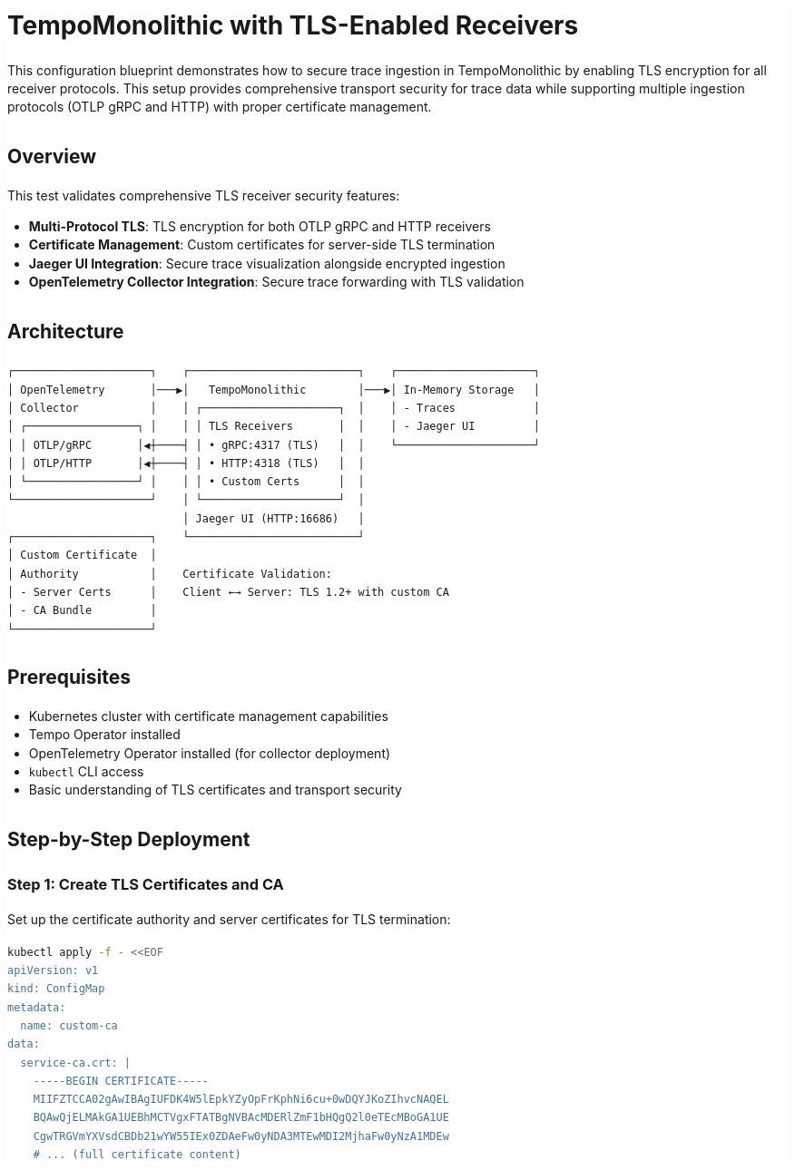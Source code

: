 # TempoMonolithic with TLS-Enabled Receivers

This configuration blueprint demonstrates how to secure trace ingestion in TempoMonolithic by enabling TLS encryption for all receiver protocols. This setup provides comprehensive transport security for trace data while supporting multiple ingestion protocols (OTLP gRPC and HTTP) with proper certificate management.

## Overview

This test validates comprehensive TLS receiver security features:
- **Multi-Protocol TLS**: TLS encryption for both OTLP gRPC and HTTP receivers
- **Certificate Management**: Custom certificates for server-side TLS termination
- **Jaeger UI Integration**: Secure trace visualization alongside encrypted ingestion
- **OpenTelemetry Collector Integration**: Secure trace forwarding with TLS validation

## Architecture

```
┌─────────────────────┐    ┌──────────────────────────┐    ┌─────────────────────┐
│ OpenTelemetry       │───▶│   TempoMonolithic        │───▶│ In-Memory Storage   │
│ Collector           │    │ ┌─────────────────────┐  │    │ - Traces            │
│ ┌─────────────────┐ │    │ │ TLS Receivers       │  │    │ - Jaeger UI         │
│ │ OTLP/gRPC       │◀┼────┤ │ • gRPC:4317 (TLS)   │  │    └─────────────────────┘
│ │ OTLP/HTTP       │◀┼────┤ │ • HTTP:4318 (TLS)   │  │
│ └─────────────────┘ │    │ │ • Custom Certs      │  │
└─────────────────────┘    │ └─────────────────────┘  │
                           │ Jaeger UI (HTTP:16686)   │
┌─────────────────────┐    └──────────────────────────┘
│ Custom Certificate  │
│ Authority           │    Certificate Validation:
│ - Server Certs      │    Client ←→ Server: TLS 1.2+ with custom CA
│ - CA Bundle         │
└─────────────────────┘
```

## Prerequisites

- Kubernetes cluster with certificate management capabilities
- Tempo Operator installed
- OpenTelemetry Operator installed (for collector deployment)
- `kubectl` CLI access
- Basic understanding of TLS certificates and transport security

## Step-by-Step Deployment

### Step 1: Create TLS Certificates and CA

Set up the certificate authority and server certificates for TLS termination:

```bash
kubectl apply -f - <<EOF
apiVersion: v1
kind: ConfigMap
metadata:
  name: custom-ca
data:
  service-ca.crt: |
    -----BEGIN CERTIFICATE-----
    MIIFZTCCA02gAwIBAgIUFDK4W5lEpkYZyOpFrKphNi6cu+0wDQYJKoZIhvcNAQEL
    BQAwQjELMAkGA1UEBhMCTVgxFTATBgNVBAcMDERlZmF1bHQgQ2l0eTEcMBoGA1UE
    CgwTRGVmYXVsdCBDb21wYW55IEx0ZDAeFw0yNDA3MTEwMDI2MjhaFw0yNzA1MDEw
    # ... (full certificate content)
```